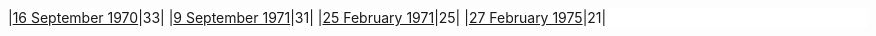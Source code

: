 |[16 September 1970](https://historichansard.net/senate/1970/19700916_senate_27_s45/)|33|
|[9 September 1971](https://historichansard.net/senate/1971/19710909_senate_27_s49/)|31|
|[25 February 1971](https://historichansard.net/senate/1971/19710225_senate_27_s47/)|25|
|[27 February 1975](https://historichansard.net/senate/1975/19750227_senate_29_s63/)|21|
